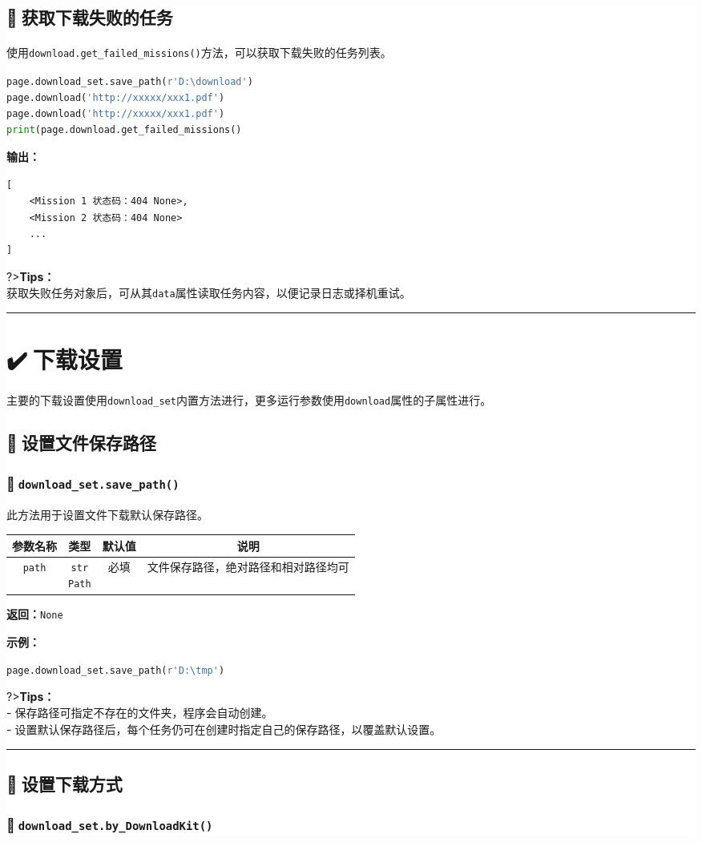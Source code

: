 
## 📍 获取下载失败的任务

使用`download.get_failed_missions()`方法，可以获取下载失败的任务列表。

```python
page.download_set.save_path(r'D:\download')
page.download('http://xxxxx/xxx1.pdf')
page.download('http://xxxxx/xxx1.pdf')
print(page.download.get_failed_missions()
```

**输出：**

```
[
    <Mission 1 状态码：404 None>,
    <Mission 2 状态码：404 None>
    ...
]
```

?>**Tips：**<br>获取失败任务对象后，可从其`data`属性读取任务内容，以便记录日志或择机重试。

---

# ✔️ 下载设置

主要的下载设置使用`download_set`内置方法进行，更多运行参数使用`download`属性的子属性进行。

## 📍 设置文件保存路径

### 🔸 `download_set.save_path()`

此方法用于设置文件下载默认保存路径。

| 参数名称   | 类型              | 默认值 | 说明                 |
|:------:|:---------------:|:---:| ------------------ |
| `path` | `str`<br>`Path` | 必填  | 文件保存路径，绝对路径和相对路径均可 |

**返回：**`None`

**示例：**

```python
page.download_set.save_path(r'D:\tmp')
```

?>**Tips：**<br>- 保存路径可指定不存在的文件夹，程序会自动创建。<br>- 设置默认保存路径后，每个任务仍可在创建时指定自己的保存路径，以覆盖默认设置。

---

## 📍 设置下载方式

### 🔸 `download_set.by_DownloadKit()`
